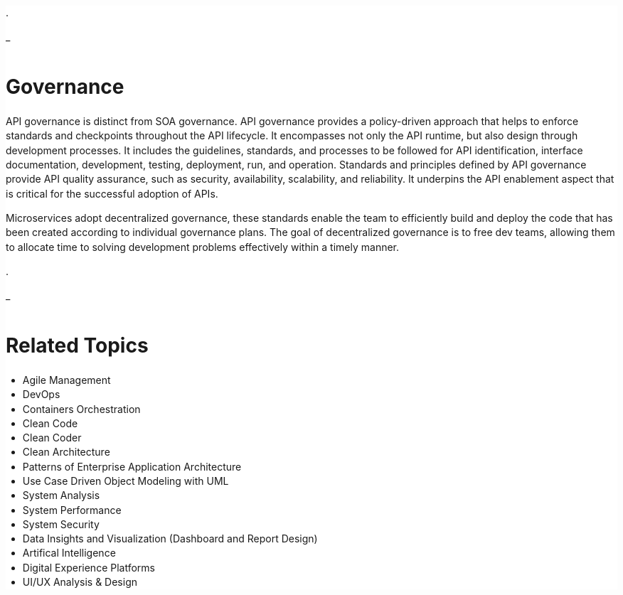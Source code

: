 .

<div class="page"/>

_

# Governance

API governance is distinct from SOA governance. API governance provides a policy-driven approach that helps to enforce standards and checkpoints throughout the API lifecycle. It encompasses not only the API runtime, but also design through development processes. It includes the guidelines, standards, and processes to be followed for API identification, interface documentation, development, testing, deployment, run, and operation. Standards and principles defined by API governance provide API quality assurance, such as security, availability, scalability, and reliability. It underpins the API enablement aspect that is critical for the successful adoption of APIs.

Microservices adopt decentralized governance, these standards enable the team to efficiently build and deploy the code that has been created according to individual governance plans. The goal of decentralized governance is to free dev teams, allowing them to allocate time to solving development problems effectively within a timely manner.

.

<div class="page"/>

_

# Related Topics

- Agile Management
- DevOps
- Containers Orchestration
- Clean Code
- Clean Coder
- Clean Architecture
- Patterns of Enterprise Application Architecture
- Use Case Driven Object Modeling with UML
- System Analysis
- System Performance
- System Security
- Data Insights and Visualization (Dashboard and Report Design)
- Artifical Intelligence
- Digital Experience Platforms
- UI/UX Analysis & Design